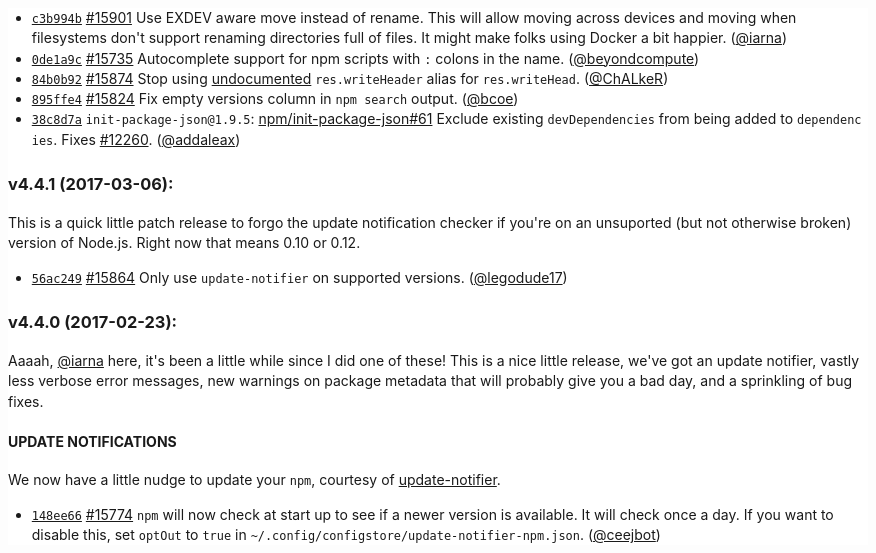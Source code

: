 * [`c3b994b`](https://github.com/npm/npm/commit/c3b994b71565eb4f943cce890bb887d810e6e2d4)
  [#15901](https://github.com/npm/npm/pull/15901)
  Use EXDEV aware move instead of rename. This will allow moving across devices
  and moving when filesystems don't support renaming directories full of files. It might make folks using Docker a bit happier.
  ([@iarna](https://github.com/iarna))
* [`0de1a9c`](https://github.com/npm/npm/commit/0de1a9c1db90e6705c65c068df1fe82899e60d68)
  [#15735](https://github.com/npm/npm/pull/15735)
  Autocomplete support for npm scripts with `:` colons in the name.
  ([@beyondcompute](https://github.com/beyondcompute))
* [`84b0b92`](https://github.com/npm/npm/commit/84b0b92e7f78ec4add42e8161c555325c99b7f98)
  [#15874](https://github.com/npm/npm/pull/15874)
  Stop using [undocumented](https://github.com/nodejs/node/pull/11355)
  `res.writeHeader` alias for `res.writeHead`.
  ([@ChALkeR](https://github.com/ChALkeR))
* [`895ffe4`](https://github.com/npm/npm/commit/895ffe4f3eecd674796395f91c30eda88aca6b36)
  [#15824](https://github.com/npm/npm/pull/15824)
  Fix empty versions column in `npm search` output.
  ([@bcoe](https://github.com/bcoe))
* [`38c8d7a`](https://github.com/npm/npm/commit/38c8d7adc1f43ab357d1e729ae7cd5d801a26e68)
  `init-package-json@1.9.5`: [npm/init-package-json#61](https://github.com/npm/init-package-json/pull/61) Exclude existing `devDependencies` from being added to `dependencies`. Fixes [#12260](https://github.com/npm/npm/issues/12260).
  ([@addaleax](https://github.com/addaleax))

### v4.4.1 (2017-03-06):

This is a quick little patch release to forgo the update notification
checker if you're on an unsuported (but not otherwise broken) version of
Node.js.  Right now that means 0.10 or 0.12.

* [`56ac249`](https://github.com/npm/npm/commit/56ac249ef8ede1021f1bc62a0e4fe1e9ba556af2)
  [#15864](https://github.com/npm/npm/pull/15864)
  Only use `update-notifier` on supported versions.
  ([@legodude17](https://github.com/legodude17))

### v4.4.0 (2017-02-23):

Aaaah, [@iarna](https://github.com/iarna) here, it's been a little while
since I did one of these! This is a nice little release, we've got an
update notifier, vastly less verbose error messages, new warnings on package
metadata that will probably give you a bad day, and a sprinkling of bug
fixes.

#### UPDATE NOTIFICATIONS

We now have a little nudge to update your `npm`, courtesy of
[update-notifier](https://www.npmjs.com/package/update-notifier).

* [`148ee66`](https://github.com/npm/npm/commit/148ee663740aa05877c64f16cdf18eba33fbc371)
  [#15774](https://github.com/npm/npm/pull/15774)
  `npm` will now check at start up to see if a newer version is available.
  It will check once a day. If you want to disable this, set `optOut` to `true` in
  `~/.config/configstore/update-notifier-npm.json`.
  ([@ceejbot](https://github.com/ceejbot))
